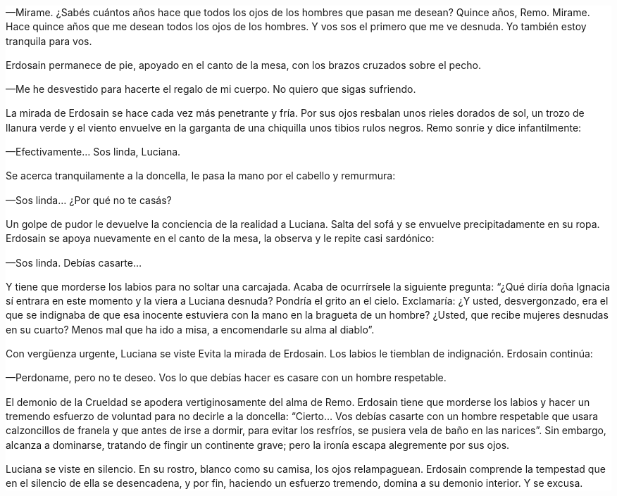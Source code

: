 —Mirame. ¿Sabés cuántos años hace que todos los ojos de los hombres que
pasan me desean? Quince años, Remo. Mirame. Hace quince años que me
desean todos los ojos de los hombres. Y vos sos el primero que me ve
desnuda. Yo también estoy tranquila para vos.

Erdosain permanece de pie, apoyado en el canto de la mesa, con los
brazos cruzados sobre el pecho.

—Me he desvestido para hacerte el regalo de mi cuerpo. No quiero que
sigas sufriendo.

La mirada de Erdosain se hace cada vez más penetrante y fría. Por sus
ojos resbalan unos rieles dorados de sol, un trozo de llanura verde y el
viento envuelve en la garganta de una chiquilla unos tibios rulos
negros. Remo sonríe y dice infantilmente:

—Efectivamente… Sos linda, Luciana.

Se acerca tranquilamente a la doncella, le pasa la mano por el cabello y
remurmura:

—Sos linda… ¿Por qué no te casás?

Un golpe de pudor le devuelve la conciencia de la realidad a Luciana.
Salta del sofá y se envuelve precipitadamente en su ropa. Erdosain se
apoya nuevamente en el canto de la mesa, la observa y le repite casi
sardónico:

—Sos linda. Debías casarte…

Y tiene que morderse los labios para no soltar una carcajada. Acaba de
ocurrírsele la siguiente pregunta: “¿Qué diría doña Ignacia sí entrara
en este momento y la viera a Luciana desnuda? Pondría el grito an el
cielo. Exclamaría: ¿Y usted, desvergonzado, era el que se indignaba de
que esa inocente estuviera con la mano en la bragueta de un hombre?
¿Usted, que recibe mujeres desnudas en su cuarto? Menos mal que ha ido a
misa, a encomendarle su alma al diablo”.

Con vergüenza urgente, Luciana se viste Evita la mirada de Erdosain. Los
labios le tiemblan de indignación. Erdosain continúa:

—Perdoname, pero no te deseo. Vos lo que debías hacer es casare con un
hombre respetable.

El demonio de la Crueldad se apodera vertiginosamente del alma de Remo.
Erdosain tiene que morderse los labios y hacer un tremendo esfuerzo de
voluntad para no decirle a la doncella: “Cierto… Vos debías casarte con
un hombre respetable que usara calzoncillos de franela y que antes de
irse a dormir, para evitar los resfríos, se pusiera vela de baño en las
narices”. Sin embargo, alcanza a dominarse, tratando de fingir un
continente grave; pero la ironía escapa alegremente por sus ojos.

Luciana se viste en silencio. En su rostro, blanco como su camisa, los
ojos relampaguean. Erdosain comprende la tempestad que en el silencio de
ella se desencadena, y por fin, haciendo un esfuerzo tremendo, domina a
su demonio interior. Y se excusa.
